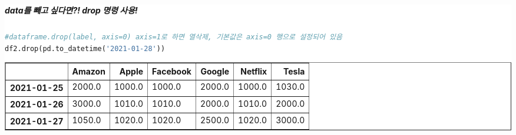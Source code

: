 

##### data를 빼고 싶다면?! drop 명령 사용! 


```python
#dataframe.drop(label, axis=0) axis=1로 하면 열삭제, 기본값은 axis=0 행으로 설정되어 있음
df2.drop(pd.to_datetime('2021-01-28'))
```




<div>
<style scoped>
    .dataframe tbody tr th:only-of-type {
        vertical-align: middle;
    }

    .dataframe tbody tr th {
        vertical-align: top;
    }

    .dataframe thead th {
        text-align: right;
    }
</style>
<table border="1" class="dataframe">
  <thead>
    <tr style="text-align: right;">
      <th></th>
      <th>Amazon</th>
      <th>Apple</th>
      <th>Facebook</th>
      <th>Google</th>
      <th>Netflix</th>
      <th>Tesla</th>
    </tr>
  </thead>
  <tbody>
    <tr>
      <th>2021-01-25</th>
      <td>2000.0</td>
      <td>1000.0</td>
      <td>1000.0</td>
      <td>2000.0</td>
      <td>1000.0</td>
      <td>1030.0</td>
    </tr>
    <tr>
      <th>2021-01-26</th>
      <td>3000.0</td>
      <td>1010.0</td>
      <td>1010.0</td>
      <td>2000.0</td>
      <td>1010.0</td>
      <td>2000.0</td>
    </tr>
    <tr>
      <th>2021-01-27</th>
      <td>1050.0</td>
      <td>1020.0</td>
      <td>1020.0</td>
      <td>2500.0</td>
      <td>1020.0</td>
      <td>3000.0</td>
    </tr>
    <tr>